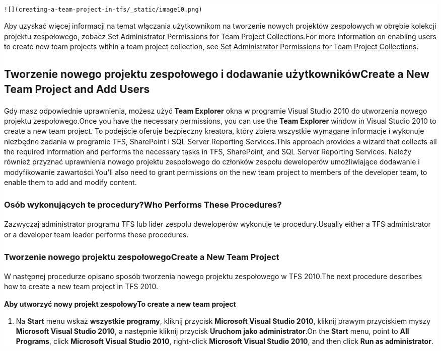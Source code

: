     ![](creating-a-team-project-in-tfs/_static/image10.png)

<span data-ttu-id="e22e4-157">Aby uzyskać więcej informacji na temat włączania użytkownikom na tworzenie nowych projektów zespołowych w obrębie kolekcji projektu zespołowego, zobacz [Set Administrator Permissions for Team Project Collections](https://msdn.microsoft.com/library/dd547204.aspx).</span><span class="sxs-lookup"><span data-stu-id="e22e4-157">For more information on enabling users to create new team projects within a team project collection, see [Set Administrator Permissions for Team Project Collections](https://msdn.microsoft.com/library/dd547204.aspx).</span></span>

## <a name="create-a-new-team-project-and-add-users"></a><span data-ttu-id="e22e4-158">Tworzenie nowego projektu zespołowego i dodawanie użytkowników</span><span class="sxs-lookup"><span data-stu-id="e22e4-158">Create a New Team Project and Add Users</span></span>

<span data-ttu-id="e22e4-159">Gdy masz odpowiednie uprawnienia, możesz użyć **Team Explorer** okna w programie Visual Studio 2010 do utworzenia nowego projektu zespołowego.</span><span class="sxs-lookup"><span data-stu-id="e22e4-159">Once you have the necessary permissions, you can use the **Team Explorer** window in Visual Studio 2010 to create a new team project.</span></span> <span data-ttu-id="e22e4-160">To podejście oferuje bezpieczny kreatora, który zbiera wszystkie wymagane informacje i wykonuje niezbędne zadania w programie TFS, SharePoint i SQL Server Reporting Services.</span><span class="sxs-lookup"><span data-stu-id="e22e4-160">This approach provides a wizard that collects all the required information and performs the necessary tasks in TFS, SharePoint, and SQL Server Reporting Services.</span></span> <span data-ttu-id="e22e4-161">Należy również przyznać uprawnienia nowego projektu zespołowego do członków zespołu deweloperów umożliwiające dodawanie i modyfikowanie zawartości.</span><span class="sxs-lookup"><span data-stu-id="e22e4-161">You'll also need to grant permissions on the new team project to members of the developer team, to enable them to add and modify content.</span></span>

### <a name="who-performs-these-procedures"></a><span data-ttu-id="e22e4-162">Osób wykonujących te procedury?</span><span class="sxs-lookup"><span data-stu-id="e22e4-162">Who Performs These Procedures?</span></span>

<span data-ttu-id="e22e4-163">Zazwyczaj administrator programu TFS lub lider zespołu deweloperów wykonuje te procedury.</span><span class="sxs-lookup"><span data-stu-id="e22e4-163">Usually either a TFS administrator or a developer team leader performs these procedures.</span></span>

### <a name="create-a-new-team-project"></a><span data-ttu-id="e22e4-164">Tworzenie nowego projektu zespołowego</span><span class="sxs-lookup"><span data-stu-id="e22e4-164">Create a New Team Project</span></span>

<span data-ttu-id="e22e4-165">W następnej procedurze opisano sposób tworzenia nowego projektu zespołowego w TFS 2010.</span><span class="sxs-lookup"><span data-stu-id="e22e4-165">The next procedure describes how to create a new team project in TFS 2010.</span></span>

<span data-ttu-id="e22e4-166">**Aby utworzyć nowy projekt zespołowy**</span><span class="sxs-lookup"><span data-stu-id="e22e4-166">**To create a new team project**</span></span>

1. <span data-ttu-id="e22e4-167">Na **Start** menu wskaż **wszystkie programy**, kliknij przycisk **Microsoft Visual Studio 2010**, kliknij prawym przyciskiem myszy **Microsoft Visual Studio 2010**, a następnie kliknij przycisk **Uruchom jako administrator**.</span><span class="sxs-lookup"><span data-stu-id="e22e4-167">On the **Start** menu, point to **All Programs**, click **Microsoft Visual Studio 2010**, right-click **Microsoft Visual Studio 2010**, and then click **Run as administrator**.</span></span>
